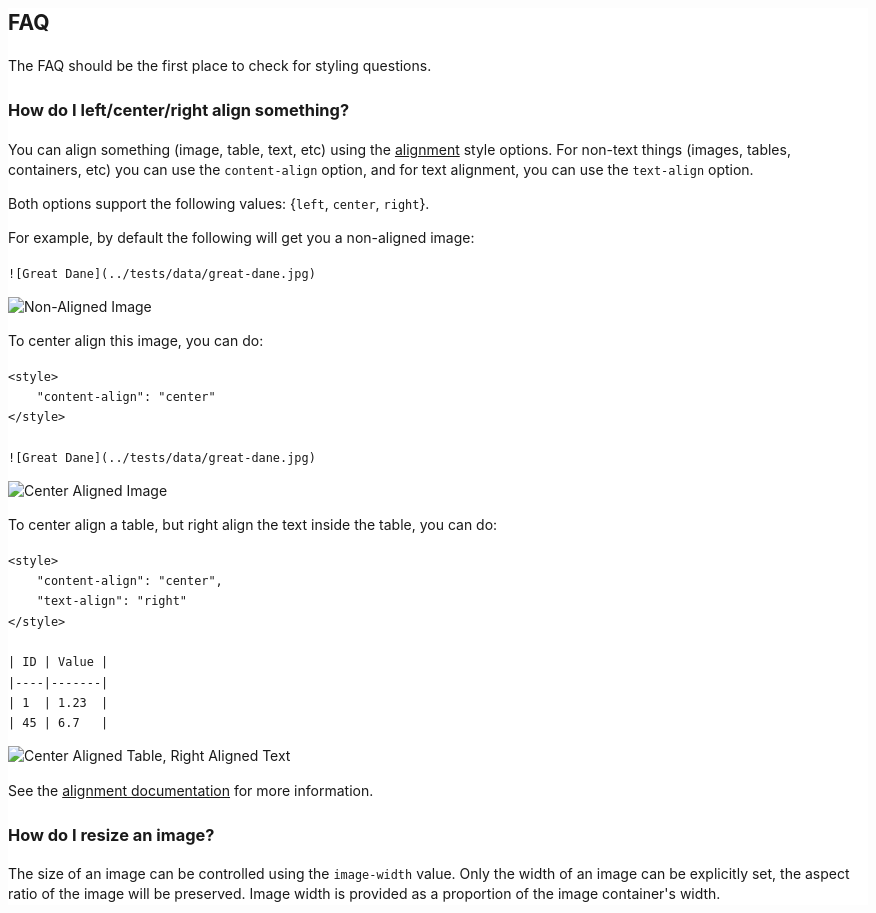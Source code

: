 ## FAQ

The FAQ should be the first place to check for styling questions.

<a name="faq-align"></a>
### How do I left/center/right align something?

You can align something (image, table, text, etc) using the [alignment](#alignment) style options.
For non-text things (images, tables, containers, etc) you can use the `content-align` option,
and for text alignment, you can use the `text-align` option.

Both options support the following values: {`left`, `center`, `right`}.

For example, by default the following will get you a non-aligned image:
```
![Great Dane](../tests/data/great-dane.jpg)
```

![Non-Aligned Image](/docs/resources/default-image.png)

To center align this image, you can do:
```
<style>
    "content-align": "center"
</style>

![Great Dane](../tests/data/great-dane.jpg)
```

![Center Aligned Image](/docs/resources/center-image.png)

To center align a table, but right align the text inside the table, you can do:
```
<style>
    "content-align": "center",
    "text-align": "right"
</style>

| ID | Value |
|----|-------|
| 1  | 1.23  |
| 45 | 6.7   |
```

![Center Aligned Table, Right Aligned Text](/docs/resources/center-right-table.png)

See the [alignment documentation](#alignment) for more information.

<a name="faq-resize-image"></a>
### How do I resize an image?

The size of an image can be controlled using the `image-width` value.
Only the width of an image can be explicitly set,
the aspect ratio of the image will be preserved.
Image width is provided as a proportion of the image container's width.
